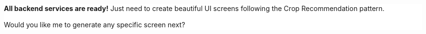 
**All backend services are ready!** Just need to create beautiful UI screens following the Crop Recommendation pattern.

Would you like me to generate any specific screen next?
